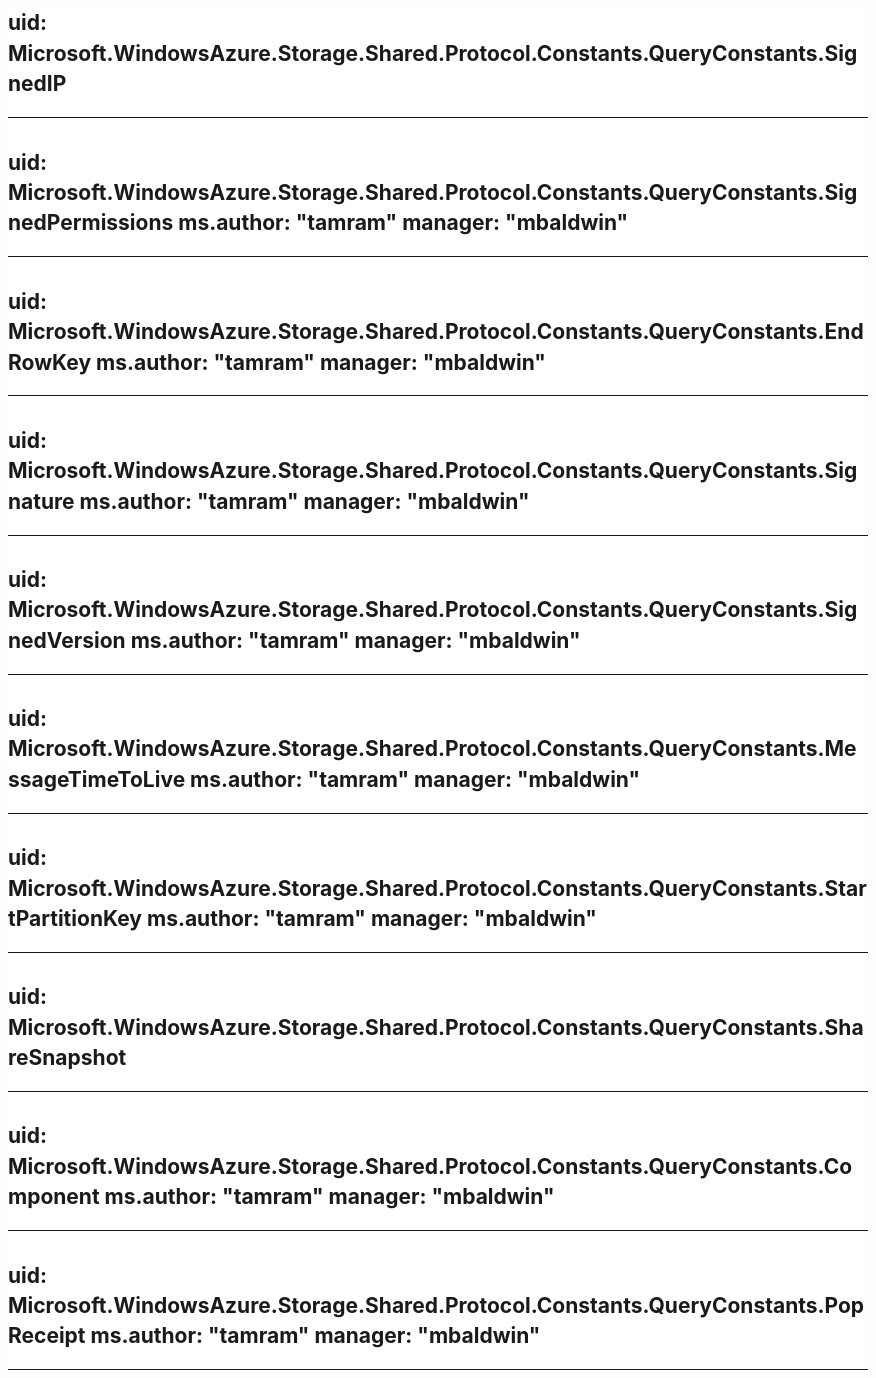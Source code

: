 uid: Microsoft.WindowsAzure.Storage.Shared.Protocol.Constants.QueryConstants.SignedIP
---

---
uid: Microsoft.WindowsAzure.Storage.Shared.Protocol.Constants.QueryConstants.SignedPermissions
ms.author: "tamram"
manager: "mbaldwin"
---

---
uid: Microsoft.WindowsAzure.Storage.Shared.Protocol.Constants.QueryConstants.EndRowKey
ms.author: "tamram"
manager: "mbaldwin"
---

---
uid: Microsoft.WindowsAzure.Storage.Shared.Protocol.Constants.QueryConstants.Signature
ms.author: "tamram"
manager: "mbaldwin"
---

---
uid: Microsoft.WindowsAzure.Storage.Shared.Protocol.Constants.QueryConstants.SignedVersion
ms.author: "tamram"
manager: "mbaldwin"
---

---
uid: Microsoft.WindowsAzure.Storage.Shared.Protocol.Constants.QueryConstants.MessageTimeToLive
ms.author: "tamram"
manager: "mbaldwin"
---

---
uid: Microsoft.WindowsAzure.Storage.Shared.Protocol.Constants.QueryConstants.StartPartitionKey
ms.author: "tamram"
manager: "mbaldwin"
---

---
uid: Microsoft.WindowsAzure.Storage.Shared.Protocol.Constants.QueryConstants.ShareSnapshot
---

---
uid: Microsoft.WindowsAzure.Storage.Shared.Protocol.Constants.QueryConstants.Component
ms.author: "tamram"
manager: "mbaldwin"
---

---
uid: Microsoft.WindowsAzure.Storage.Shared.Protocol.Constants.QueryConstants.PopReceipt
ms.author: "tamram"
manager: "mbaldwin"
---

---
